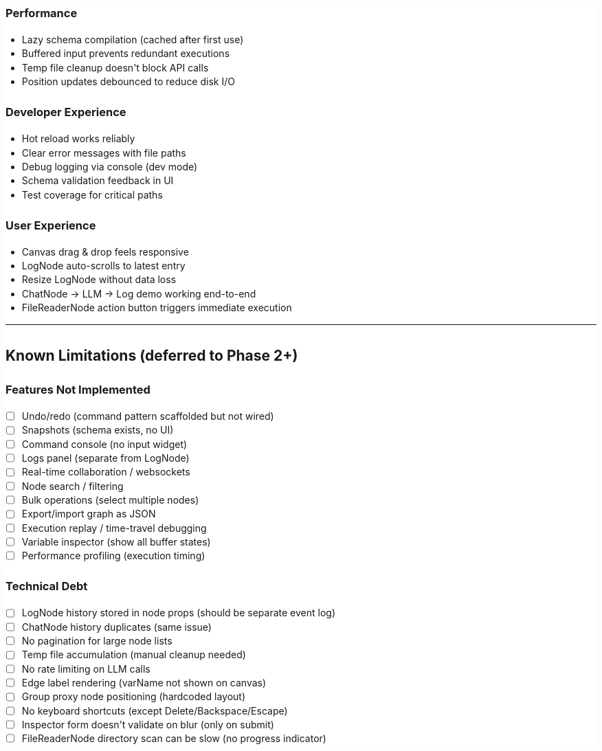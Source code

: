 ### Performance
- Lazy schema compilation (cached after first use)
- Buffered input prevents redundant executions
- Temp file cleanup doesn't block API calls
- Position updates debounced to reduce disk I/O

### Developer Experience
- Hot reload works reliably
- Clear error messages with file paths
- Debug logging via console (dev mode)
- Schema validation feedback in UI
- Test coverage for critical paths

### User Experience
- Canvas drag & drop feels responsive
- LogNode auto-scrolls to latest entry
- Resize LogNode without data loss
- ChatNode → LLM → Log demo working end-to-end
- FileReaderNode action button triggers immediate execution

---

## Known Limitations (deferred to Phase 2+)

### Features Not Implemented
- [ ] Undo/redo (command pattern scaffolded but not wired)
- [ ] Snapshots (schema exists, no UI)
- [ ] Command console (no input widget)
- [ ] Logs panel (separate from LogNode)
- [ ] Real-time collaboration / websockets
- [ ] Node search / filtering
- [ ] Bulk operations (select multiple nodes)
- [ ] Export/import graph as JSON
- [ ] Execution replay / time-travel debugging
- [ ] Variable inspector (show all buffer states)
- [ ] Performance profiling (execution timing)

### Technical Debt
- [ ] LogNode history stored in node props (should be separate event log)
- [ ] ChatNode history duplicates (same issue)
- [ ] No pagination for large node lists
- [ ] Temp file accumulation (manual cleanup needed)
- [ ] No rate limiting on LLM calls
- [ ] Edge label rendering (varName not shown on canvas)
- [ ] Group proxy node positioning (hardcoded layout)
- [ ] No keyboard shortcuts (except Delete/Backspace/Escape)
- [ ] Inspector form doesn't validate on blur (only on submit)
- [ ] FileReaderNode directory scan can be slow (no progress indicator)
